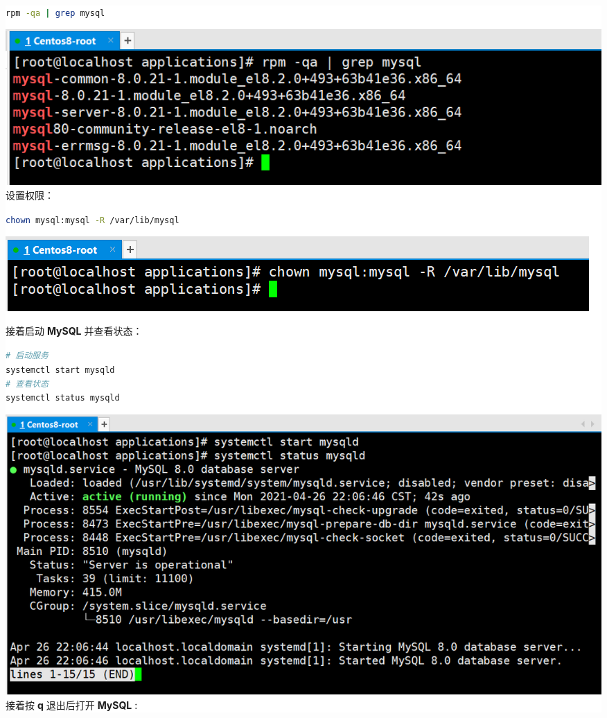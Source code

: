 ```bash
rpm -qa | grep mysql
```

![MySQL8安装](./img/MySQL8安装12.png)
设置权限：

```bash
chown mysql:mysql -R /var/lib/mysql
```

![MySQL8安装](./img/MySQL8安装13.png)

接着启动 **MySQL** 并查看状态：

```bash
# 启动服务
systemctl start mysqld
# 查看状态
systemctl status mysqld
```

![MySQL8安装](./img/MySQL8安装14.png)
接着按 **q** 退出后打开 **MySQL** :
